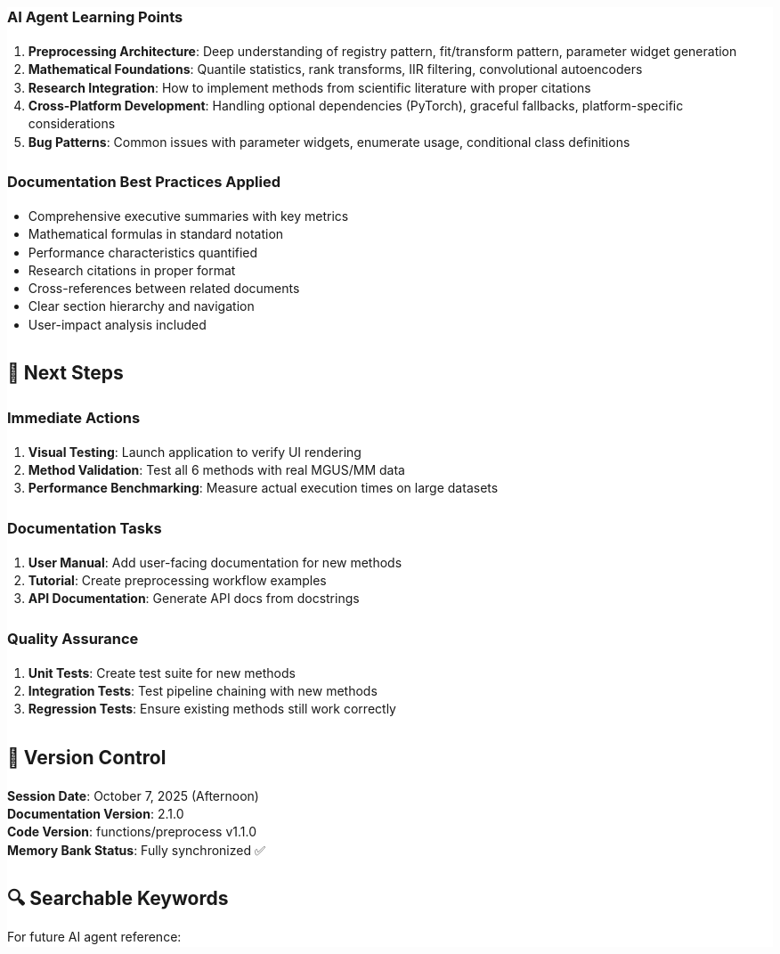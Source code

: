 ### AI Agent Learning Points
1. **Preprocessing Architecture**: Deep understanding of registry pattern, fit/transform pattern, parameter widget generation
2. **Mathematical Foundations**: Quantile statistics, rank transforms, IIR filtering, convolutional autoencoders
3. **Research Integration**: How to implement methods from scientific literature with proper citations
4. **Cross-Platform Development**: Handling optional dependencies (PyTorch), graceful fallbacks, platform-specific considerations
5. **Bug Patterns**: Common issues with parameter widgets, enumerate usage, conditional class definitions

### Documentation Best Practices Applied
- Comprehensive executive summaries with key metrics
- Mathematical formulas in standard notation
- Performance characteristics quantified
- Research citations in proper format
- Cross-references between related documents
- Clear section hierarchy and navigation
- User-impact analysis included

## 🚀 Next Steps

### Immediate Actions
1. **Visual Testing**: Launch application to verify UI rendering
2. **Method Validation**: Test all 6 methods with real MGUS/MM data
3. **Performance Benchmarking**: Measure actual execution times on large datasets

### Documentation Tasks
1. **User Manual**: Add user-facing documentation for new methods
2. **Tutorial**: Create preprocessing workflow examples
3. **API Documentation**: Generate API docs from docstrings

### Quality Assurance
1. **Unit Tests**: Create test suite for new methods
2. **Integration Tests**: Test pipeline chaining with new methods
3. **Regression Tests**: Ensure existing methods still work correctly

## 📌 Version Control

**Session Date**: October 7, 2025 (Afternoon)  
**Documentation Version**: 2.1.0  
**Code Version**: functions/preprocess v1.1.0  
**Memory Bank Status**: Fully synchronized ✅

## 🔍 Searchable Keywords

For future AI agent reference:
